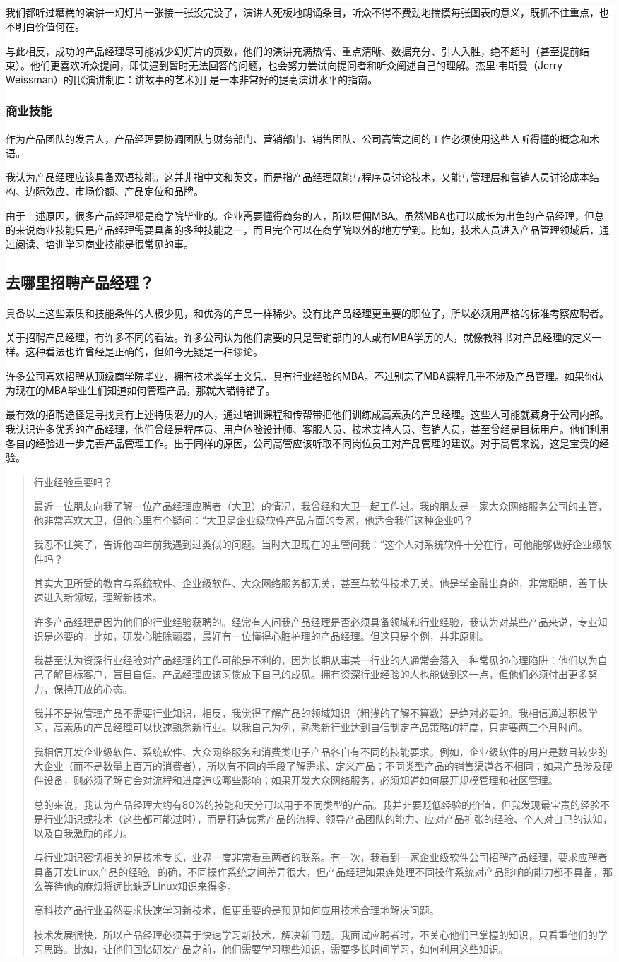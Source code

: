 我们都听过糟糕的演讲一幻灯片一张接一张没完没了，演讲人死板地朗诵条目，听众不得不费劲地揣摸每张图表的意义，既抓不住重点，也不明白价值何在。

与此相反，成功的产品经理尽可能减少幻灯片的页数，他们的演讲充满热情、重点清晰、数据充分、引人入胜，绝不超时（甚至提前结束）。他们更喜欢听众提问，即使遇到暂时无法回答的问题，也会努力尝试向提问者和听众阐述自己的理解。杰里·韦斯曼（Jerry Weissman）的[[《演讲制胜：讲故事的艺术》]] 是一本非常好的提高演讲水平的指南。

### 商业技能

作为产品团队的发言人，产品经理要协调团队与财务部门、营销部门、销售团队、公司高管之间的工作必须使用这些人听得懂的概念和术语。

我认为产品经理应该具备双语技能。这并非指中文和英文，而是指产品经理既能与程序员讨论技术，又能与管理层和营销人员讨论成本结构、边际效应、市场份额、产品定位和品牌。

由于上述原因，很多产品经理都是商学院毕业的。企业需要懂得商务的人，所以雇佣MBA。虽然MBA也可以成长为出色的产品经理，但总的来说商业技能只是产品经理需要具备的多种技能之一，而且完全可以在商学院以外的地方学到。比如，技术人员进入产品管理领域后，通过阅读、培训学习商业技能是很常见的事。

## 去哪里招聘产品经理？

具备以上这些素质和技能条件的人极少见，和优秀的产品一样稀少。没有比产品经理更重要的职位了，所以必须用严格的标准考察应聘者。

关于招聘产品经理，有许多不同的看法。许多公司认为他们需要的只是营销部门的人或有MBA学历的人，就像教科书对产品经理的定义一样。这种看法也许曾经是正确的，但如今无疑是一种谬论。

许多公司喜欢招聘从顶级商学院毕业、拥有技术类学士文凭、具有行业经验的MBA。不过别忘了MBA课程几乎不涉及产品管理。如果你认为现在的MBA毕业生们知道如何管理产品，那就大错特错了。

最有效的招聘途径是寻找具有上述特质潜力的人，通过培训课程和传帮带把他们训练成高素质的产品经理。这些人可能就藏身于公司内部。我认识许多优秀的产品经理，他们曾经是程序员、用户体验设计师、客服人员、技术支持人员、营销人员，甚至曾经是目标用户。他们利用各自的经验进一步完善产品管理工作。出于同样的原因，公司高管应该听取不同岗位员工对产品管理的建议。对于高管来说，这是宝贵的经验。




> 
> 行业经验重要吗？
> 
> 最近一位朋友向我了解一位产品经理应聘者（大卫）的情况，我曾经和大卫一起工作过。我的朋友是一家大众网络服务公司的主管，他非常喜欢大卫，但他心里有个疑问：“大卫是企业级软件产品方面的专家，他适合我们这种企业吗？
> 
> 我忍不住笑了，告诉他四年前我遇到过类似的问题。当时大卫现在的主管问我：“这个人对系统软件十分在行，可他能够做好企业级软件吗？
> 
> 其实大卫所受的教育与系统软件、企业级软件、大众网络服务都无关，甚至与软件技术无关。他是学金融出身的，非常聪明，善于快速进入新领域，理解新技术。
> 
> 许多产品经理是因为他们的行业经验获聘的。经常有人问我产品经理是否必须具备领域和行业经验，我认为对某些产品来说，专业知识是必要的，比如，研发心脏除颤器，最好有一位懂得心脏护理的产品经理。但这只是个例，并非原则。
> 
> 我甚至认为资深行业经验对产品经理的工作可能是不利的，因为长期从事某一行业的人通常会落入一种常见的心理陷阱：他们以为自己了解目标客户，盲目自信。产品经理应该习惯放下自己的成见。拥有资深行业经验的人也能做到这一点，但他们必须付出更多努力，保持开放的心态。
> 
> 我并不是说管理产品不需要行业知识，相反，我觉得了解产品的领域知识（粗浅的了解不算数）是绝对必要的。我相信通过积极学习，高素质的产品经理可以快速熟悉新行业。以我自己为例，熟悉新行业达到自信制定产品策略的程度，只需要两三个月时间。
> 
> 我相信开发企业级软件、系统软件、大众网络服务和消费类电子产品各自有不同的技能要求。例如，企业级软件的用户是数目较少的大企业（而不是数量上百万的消费者），所以有不同的手段了解需求、定义产品；不同类型产品的销售渠道各不相同；如果产品涉及硬件设备，则必须了解它会对流程和进度造成哪些影响；如果开发大众网络服务，必须知道如何展开规模管理和社区管理。
> 
> 总的来说，我认为产品经理大约有80%的技能和天分可以用于不同类型的产品。我并非要贬低经验的价值，但我发现最宝责的经验不是行业知识或技术（这些都可能过时），而是打造优秀产品的流程、领导产品团队的能力、应对产品扩张的经验、个人对自己的认知，以及自我激励的能力。
> 
> 与行业知识密切相关的是技术专长，业界一度非常看重两者的联系。有一次，我看到一家企业级软件公司招聘产品经理，要求应聘者具备开发Linux产品的经验。的确，不同操作系统之间差异很大，但产品经理如果连处理不同操作系统对产品影响的能力都不具备，那么等待他的麻烦将远比缺乏Linux知识来得多。
> 
> 高科技产品行业虽然要求快速学习新技术，但更重要的是预见如何应用技术合理地解决问题。
> 
> 技术发展很快，所以产品经理必须善于快速学习新技术，解决新问题。我面试应聘者时，不关心他们已掌握的知识，只看重他们的学习思路。比如，让他们回忆研发产品之前，他们需要学习哪些知识，需要多长时间学习，如何利用这些知识。
